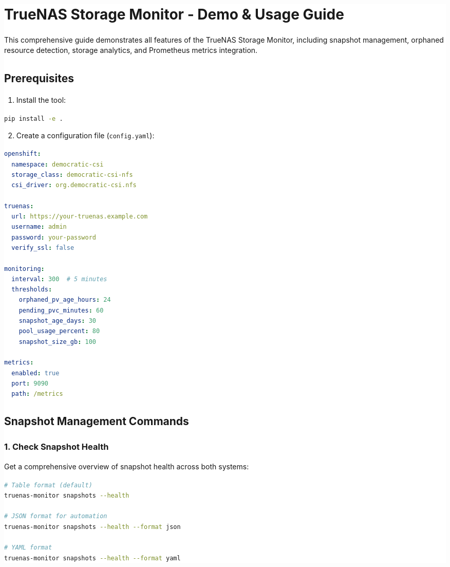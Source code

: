 # TrueNAS Storage Monitor - Demo & Usage Guide

This comprehensive guide demonstrates all features of the TrueNAS Storage Monitor, including snapshot management, orphaned resource detection, storage analytics, and Prometheus metrics integration.

## Prerequisites

1. Install the tool:
```bash
pip install -e .
```

2. Create a configuration file (`config.yaml`):
```yaml
openshift:
  namespace: democratic-csi
  storage_class: democratic-csi-nfs
  csi_driver: org.democratic-csi.nfs

truenas:
  url: https://your-truenas.example.com
  username: admin
  password: your-password
  verify_ssl: false

monitoring:
  interval: 300  # 5 minutes
  thresholds:
    orphaned_pv_age_hours: 24
    pending_pvc_minutes: 60
    snapshot_age_days: 30
    pool_usage_percent: 80
    snapshot_size_gb: 100

metrics:
  enabled: true
  port: 9090
  path: /metrics
```

## Snapshot Management Commands

### 1. Check Snapshot Health

Get a comprehensive overview of snapshot health across both systems:

```bash
# Table format (default)
truenas-monitor snapshots --health

# JSON format for automation
truenas-monitor snapshots --health --format json

# YAML format
truenas-monitor snapshots --health --format yaml
```
